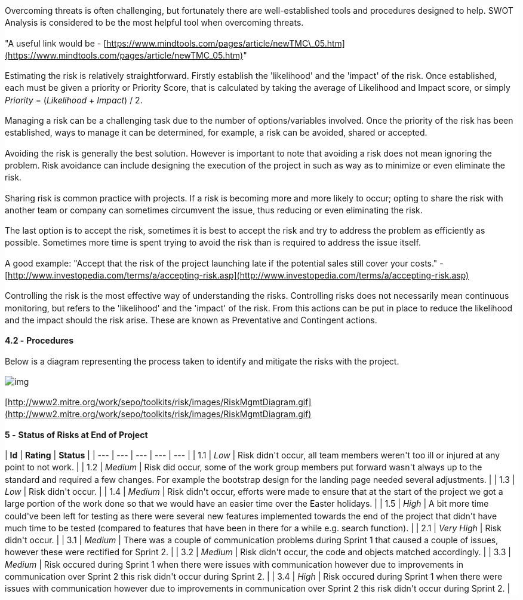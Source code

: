 Overcoming threats is often challenging, but fortunately there are well-established tools and procedures designed to help. SWOT Analysis is considered to be the most helpful tool when overcoming threats.

"A useful link would be - [https://www.mindtools.com/pages/article/newTMC\_05.htm](https://www.mindtools.com/pages/article/newTMC_05.htm)"

Estimating the risk is relatively straightforward. Firstly establish the 'likelihood' and the 'impact' of the risk. Once established, each must be given a priority or Priority Score, that is calculated by taking the average of Likelihood and Impact score, or simply  _Priority_ = (_Likelihood_ + _Impact_) / 2.

Managing a risk can be a challenging task due to the number of options/variables involved. Once the priority of the risk has been established, ways to manage it can be determined, for example, a risk can be avoided, shared or accepted.

 Avoiding the risk is generally the best solution. However is important to note that avoiding a risk does not mean ignoring the problem. Risk avoidance can include designing the execution of the project in such as way as to minimize or even eliminate the risk.

Sharing risk is common practice with projects. If a risk is becoming more and more likely to occur; opting to share the risk with another team or company can sometimes circumvent the issue, thus reducing or even eliminating the risk.

The last option is to accept the risk, sometimes it is best to accept the risk and try to address the problem as efficiently as possible. Sometimes more time is spent trying to avoid the risk than is required to address the issue itself.

A good example: "Accept that the risk of the project launching late if the potential sales still cover your costs." - [http://www.investopedia.com/terms/a/accepting-risk.asp](http://www.investopedia.com/terms/a/accepting-risk.asp)

Controlling the risk is the most effective way of understanding the risks. Controlling risks does not necessarily mean continuous monitoring, but refers to the 'likelihood' and the 'impact' of the risk. From this actions can be put in place to reduce the likelihood and the impact should the risk arise. These are known as Preventative and Contingent actions.


**4.2 -**  **Procedures**

Below is a diagram representing the process taken to identify and mitigate the risks with the project.

![img](http://i.imgur.com/oHlBpwW.gif)

[http://www2.mitre.org/work/sepo/toolkits/risk/images/RiskMgmtDiagram.gif](http://www2.mitre.org/work/sepo/toolkits/risk/images/RiskMgmtDiagram.gif)

**5 -**  **Status of Risks at End of Project**

| **Id** | **Rating** | **Status** |
| --- | --- | --- | --- | --- |
| 1.1 | _Low_ | Risk didn't occur, all team members weren't too ill or injured at any point to not work. |
| 1.2 | _Medium_ | Risk did occur, some of the work group members put forward wasn't always up to the standard and required a few changes. For example the bootstrap design for the landing page needed several adjustments. |
| 1.3 | _Low_ | Risk didn't occur. |
| 1.4 | _Medium_ | Risk didn't occur, efforts were made to ensure that at the start of the project we got a large portion of the work done so that we would have an easier time over the Easter holidays. |
| 1.5 | _High_ | A bit more time could've been left for testing as there were several new features implemented towards the end of the project that didn't have much time to be tested (compared to features that have been in there for a while e.g. search function). |
| 2.1 | _Very High_ | Risk didn't occur. |
| 3.1 | _Medium_ | There was a couple of communication problems during Sprint 1 that caused a couple of issues, however these were rectified for Sprint 2. |
| 3.2 | _Medium_ | Risk didn't occur, the code and objects matched accordingly. |
| 3.3 | _Medium_ | Risk occured during Sprint 1 when there were issues with communication however due to improvements in communication over Sprint 2 this risk didn't occur during Sprint 2. |
| 3.4 | _High_ | Risk occured during Sprint 1 when there were issues with communication however due to improvements in communication over Sprint 2 this risk didn't occur during Sprint 2. |